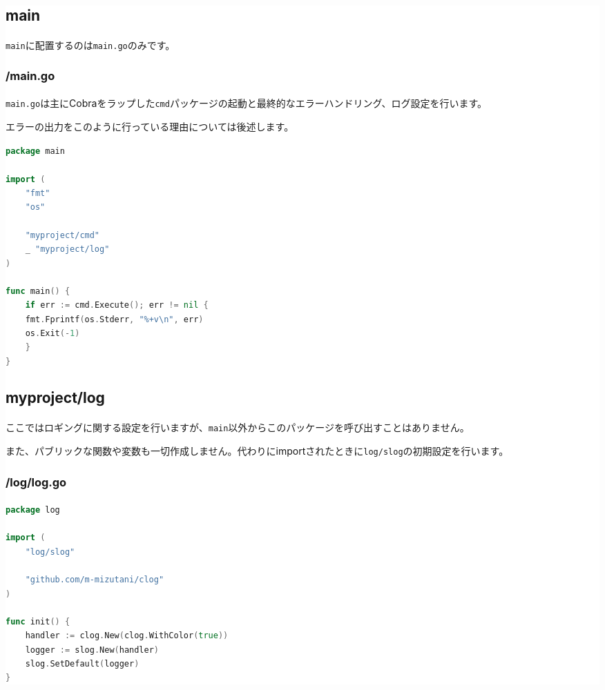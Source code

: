 ## main

`main`に配置するのは`main.go`のみです。

### /main.go

`main.go`は主にCobraをラップした`cmd`パッケージの起動と最終的なエラーハンドリング、ログ設定を行います。

エラーの出力をこのように行っている理由については後述します。

```go
package main

import (
    "fmt"
    "os"

    "myproject/cmd"
    _ "myproject/log"
)

func main() {
    if err := cmd.Execute(); err != nil {
    fmt.Fprintf(os.Stderr, "%+v\n", err)
    os.Exit(-1)
    }
}
```

## myproject/log

ここではロギングに関する設定を行いますが、`main`以外からこのパッケージを呼び出すことはありません。

また、パブリックな関数や変数も一切作成しません。代わりにimportされたときに`log/slog`の初期設定を行います。

### /log/log.go

```go
package log

import (
    "log/slog"

    "github.com/m-mizutani/clog"
)

func init() {
    handler := clog.New(clog.WithColor(true))
    logger := slog.New(handler)
    slog.SetDefault(logger)
}
```
